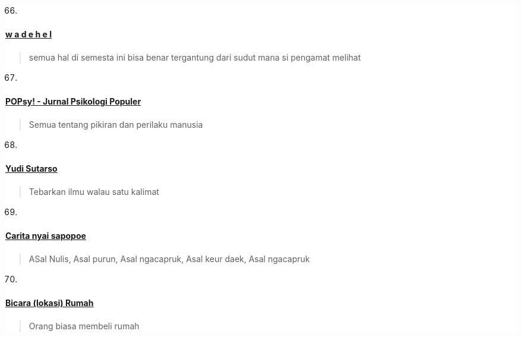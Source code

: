 

	
  66. 


#### [w a d e h e l](http://wadehel.wordpress.com/)




<blockquote>semua hal di semesta ini bisa benar tergantung dari sudut mana si pengamat melihat</blockquote>




	
  67. 


#### [POPsy! - Jurnal Psikologi Populer](http://popsy.wordpress.com/)




<blockquote>Semua tentang pikiran dan perilaku manusia</blockquote>




	
  68. 


#### [Yudi Sutarso](http://ysutarso.wordpress.com/)




<blockquote>Tebarkan ilmu walau satu kalimat</blockquote>




	
  69. 


#### [Carita nyai sapopoe](http://liezmaya.wordpress.com/)




<blockquote>ASal Nulis, Asal purun, Asal ngacapruk, Asal keur daek, Asal ngacapruk</blockquote>




	
  70. 


#### [Bicara (lokasi) Rumah](http://bicararumah.wordpress.com/)




<blockquote>Orang biasa membeli rumah</blockquote>


